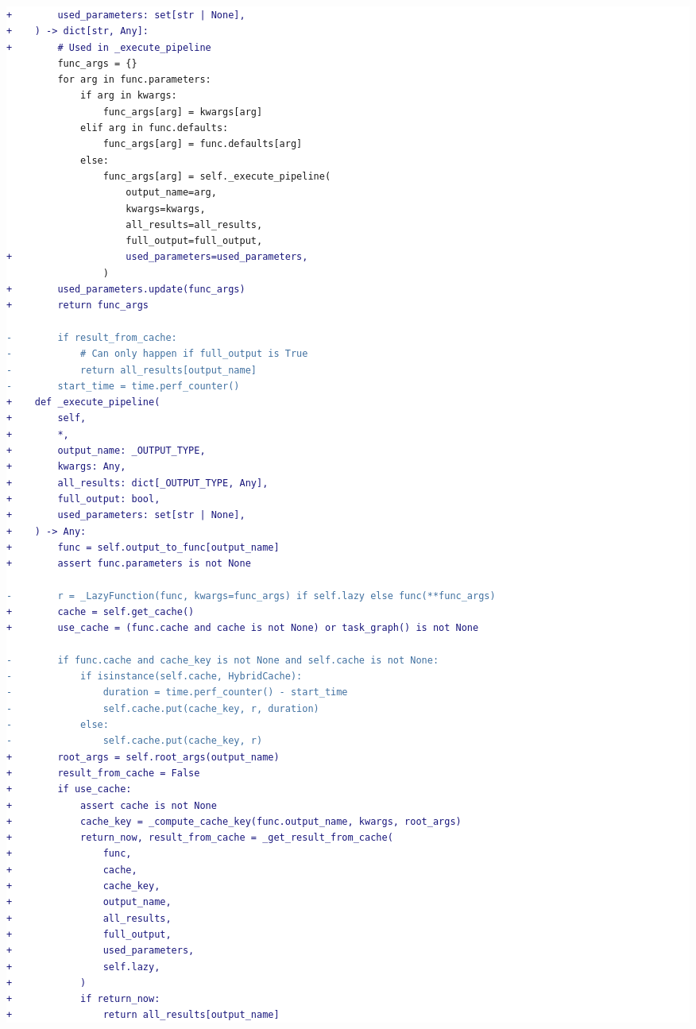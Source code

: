 ```diff
+        used_parameters: set[str | None],
+    ) -> dict[str, Any]:
+        # Used in _execute_pipeline
         func_args = {}
         for arg in func.parameters:
             if arg in kwargs:
                 func_args[arg] = kwargs[arg]
             elif arg in func.defaults:
                 func_args[arg] = func.defaults[arg]
             else:
                 func_args[arg] = self._execute_pipeline(
                     output_name=arg,
                     kwargs=kwargs,
                     all_results=all_results,
                     full_output=full_output,
+                    used_parameters=used_parameters,
                 )
+        used_parameters.update(func_args)
+        return func_args
 
-        if result_from_cache:
-            # Can only happen if full_output is True
-            return all_results[output_name]
-        start_time = time.perf_counter()
+    def _execute_pipeline(
+        self,
+        *,
+        output_name: _OUTPUT_TYPE,
+        kwargs: Any,
+        all_results: dict[_OUTPUT_TYPE, Any],
+        full_output: bool,
+        used_parameters: set[str | None],
+    ) -> Any:
+        func = self.output_to_func[output_name]
+        assert func.parameters is not None
 
-        r = _LazyFunction(func, kwargs=func_args) if self.lazy else func(**func_args)
+        cache = self.get_cache()
+        use_cache = (func.cache and cache is not None) or task_graph() is not None
 
-        if func.cache and cache_key is not None and self.cache is not None:
-            if isinstance(self.cache, HybridCache):
-                duration = time.perf_counter() - start_time
-                self.cache.put(cache_key, r, duration)
-            else:
-                self.cache.put(cache_key, r)
+        root_args = self.root_args(output_name)
+        result_from_cache = False
+        if use_cache:
+            assert cache is not None
+            cache_key = _compute_cache_key(func.output_name, kwargs, root_args)
+            return_now, result_from_cache = _get_result_from_cache(
+                func,
+                cache,
+                cache_key,
+                output_name,
+                all_results,
+                full_output,
+                used_parameters,
+                self.lazy,
+            )
+            if return_now:
+                return all_results[output_name]
```